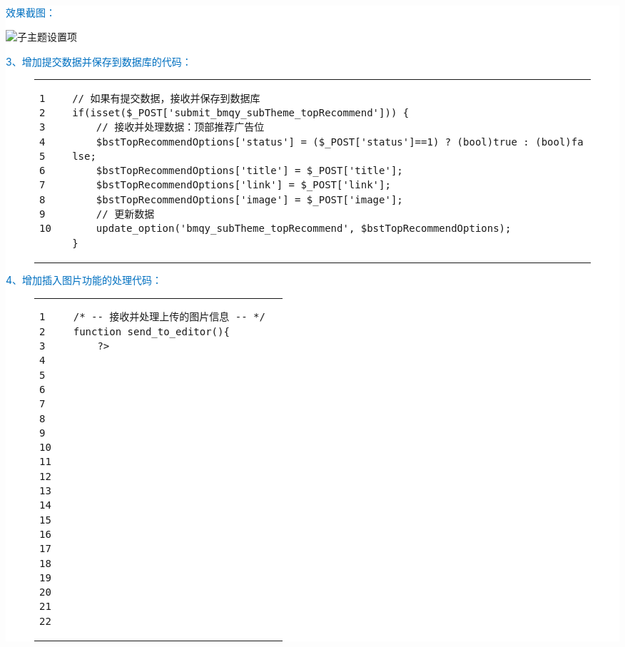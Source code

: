 
<span style="color:#0070c0">效果截图：</span>

![子主题设置项](http://image.bmqy.net/uploads/2017/02/201702121486905260183660.png "子主题设置项")

<span style="color:#0070c0">3、增加提交数据并保存到数据库的代码：</span>  

<figure class="highlight php"><table><tr><td class="gutter"><pre><span class="line">1</span>  
<span class="line">2</span>  
<span class="line">3</span>  
<span class="line">4</span>  
<span class="line">5</span>  
<span class="line">6</span>  
<span class="line">7</span>  
<span class="line">8</span>  
<span class="line">9</span>  
<span class="line">10</span>  
</pre></td><td class="code"><pre><span class="line"><span class="comment">// 如果有提交数据，接收并保存到数据库</span></span>  
<span class="line"><span class="keyword">if</span>(<span class="keyword">isset</span>($_POST[<span class="string">'submit_bmqy_subTheme_topRecommend'</span>])) &#123;</span>  
<span class="line">    <span class="comment">// 接收并处理数据：顶部推荐广告位</span></span>  
<span class="line">    $bstTopRecommendOptions[<span class="string">'status'</span>] = ($_POST[<span class="string">'status'</span>]==<span class="number">1</span>) ? (bool)<span class="keyword">true</span> : (bool)<span class="keyword">false</span>;</span>  
<span class="line">    $bstTopRecommendOptions[<span class="string">'title'</span>] = $_POST[<span class="string">'title'</span>];</span>  
<span class="line">    $bstTopRecommendOptions[<span class="string">'link'</span>] = $_POST[<span class="string">'link'</span>];</span>  
<span class="line">    $bstTopRecommendOptions[<span class="string">'image'</span>] = $_POST[<span class="string">'image'</span>];</span>  
<span class="line">    <span class="comment">// 更新数据</span></span>  
<span class="line">    update_option(<span class="string">'bmqy_subTheme_topRecommend'</span>, $bstTopRecommendOptions);</span>  
<span class="line">&#125;</span>  
</pre></td></tr></table></figure>

<span style="color:#0070c0">4、增加插入图片功能的处理代码：</span>
<figure class="highlight php"><table><tr><td class="gutter"><pre><span class="line">1</span>  
<span class="line">2</span>  
<span class="line">3</span>  
<span class="line">4</span>  
<span class="line">5</span>  
<span class="line">6</span>  
<span class="line">7</span>  
<span class="line">8</span>  
<span class="line">9</span>  
<span class="line">10</span>  
<span class="line">11</span>  
<span class="line">12</span>  
<span class="line">13</span>  
<span class="line">14</span>  
<span class="line">15</span>  
<span class="line">16</span>  
<span class="line">17</span>  
<span class="line">18</span>  
<span class="line">19</span>  
<span class="line">20</span>  
<span class="line">21</span>  
<span class="line">22</span>  
</pre></td><td class="code"><pre><span class="line"><span class="comment">/* -- 接收并处理上传的图片信息 -- */</span></span>  
<span class="line"><span class="function"><span class="keyword">function</span> <span class="title">send_to_editor</span><span class="params">()</span></span>&#123;</span>  
<span class="line">    <span class="meta">?></span></span>  